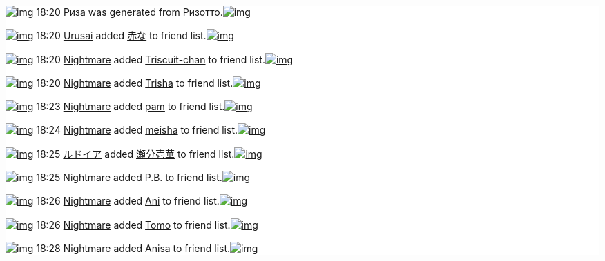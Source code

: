 [![img](http://www.deviantsart.com/32ph01m.png)](http://www.barcodekanojo.com/kanojo/3120222/%D0%A0%D0%B8%D0%B7%D0%B0) 18:20 [Риза](http://www.barcodekanojo.com/kanojo/3120222/%D0%A0%D0%B8%D0%B7%D0%B0) was generated from Ризотто.[![img](http://www.deviantsart.com/afbafq.jpeg)](http://www.barcodekanojo.com/product_images/barcode/5887867/1410340779/%D0%A0%D0%B8%D0%B7%D0%BE%D1%82%D1%82%D0%BE.jpg)

[![img](http://www.deviantsart.com/a0jk71.jpeg)](http://www.barcodekanojo.com/user/485866/Urusai) 18:20 [Urusai](http://www.barcodekanojo.com/user/485866/Urusai) added [赤な](http://www.barcodekanojo.com/kanojo/7959/%E8%B5%A4%E3%81%AA) to friend list.[![img](http://www.deviantsart.com/lcl0vs.png)](http://www.barcodekanojo.com/kanojo/7959/%E8%B5%A4%E3%81%AA)

[![img](http://www.deviantsart.com/k1uom4.jpeg)](http://www.barcodekanojo.com/user/479031/Nightmare) 18:20 [Nightmare](http://www.barcodekanojo.com/user/479031/Nightmare) added [Triscuit-chan](http://www.barcodekanojo.com/kanojo/2577789/Triscuit-chan) to friend list.[![img](http://www.deviantsart.com/2ces1hd.png)](http://www.barcodekanojo.com/kanojo/2577789/Triscuit-chan)

[![img](http://www.deviantsart.com/k1uom4.jpeg)](http://www.barcodekanojo.com/user/479031/Nightmare) 18:20 [Nightmare](http://www.barcodekanojo.com/user/479031/Nightmare) added [Trisha](http://www.barcodekanojo.com/kanojo/2110141/Trisha) to friend list.[![img](http://www.deviantsart.com/21b2qmp.png)](http://www.barcodekanojo.com/kanojo/2110141/Trisha)

[![img](http://www.deviantsart.com/k1uom4.jpeg)](http://www.barcodekanojo.com/user/479031/Nightmare) 18:23 [Nightmare](http://www.barcodekanojo.com/user/479031/Nightmare) added [pam](http://www.barcodekanojo.com/kanojo/2708028/pam) to friend list.[![img](http://www.deviantsart.com/160dkrm.png)](http://www.barcodekanojo.com/kanojo/2708028/pam)

[![img](http://www.deviantsart.com/k1uom4.jpeg)](http://www.barcodekanojo.com/user/479031/Nightmare) 18:24 [Nightmare](http://www.barcodekanojo.com/user/479031/Nightmare) added [meisha](http://www.barcodekanojo.com/kanojo/2598501/meisha) to friend list.[![img](http://www.deviantsart.com/iatgn6.png)](http://www.barcodekanojo.com/kanojo/2598501/meisha)

[![img](http://www.deviantsart.com/pr2tik.jpeg)](http://www.barcodekanojo.com/user/225131/%E3%83%AB%E3%83%89%E3%82%A4%E3%82%A2) 18:25 [ルドイア](http://www.barcodekanojo.com/user/225131/%E3%83%AB%E3%83%89%E3%82%A4%E3%82%A2) added [瀬分壱華](http://www.barcodekanojo.com/kanojo/2858471/%E7%80%AC%E5%88%86%E5%A3%B1%E8%8F%AF) to friend list.[![img](http://www.deviantsart.com/apcse7.png)](http://www.barcodekanojo.com/kanojo/2858471/%E7%80%AC%E5%88%86%E5%A3%B1%E8%8F%AF)

[![img](http://www.deviantsart.com/k1uom4.jpeg)](http://www.barcodekanojo.com/user/479031/Nightmare) 18:25 [Nightmare](http://www.barcodekanojo.com/user/479031/Nightmare) added [P.B.](http://www.barcodekanojo.com/kanojo/2631557/P.B.) to friend list.[![img](http://www.deviantsart.com/141rf75.png)](http://www.barcodekanojo.com/kanojo/2631557/P.B.)

[![img](http://www.deviantsart.com/k1uom4.jpeg)](http://www.barcodekanojo.com/user/479031/Nightmare) 18:26 [Nightmare](http://www.barcodekanojo.com/user/479031/Nightmare) added [Ani](http://www.barcodekanojo.com/kanojo/1331/Ani) to friend list.[![img](http://www.deviantsart.com/2q4vcmc.png)](http://www.barcodekanojo.com/kanojo/1331/Ani)

[![img](http://www.deviantsart.com/k1uom4.jpeg)](http://www.barcodekanojo.com/user/479031/Nightmare) 18:26 [Nightmare](http://www.barcodekanojo.com/user/479031/Nightmare) added [Tomo](http://www.barcodekanojo.com/kanojo/3002677/Tomo) to friend list.[![img](http://www.deviantsart.com/m9o8cg.png)](http://www.barcodekanojo.com/kanojo/3002677/Tomo)

[![img](http://www.deviantsart.com/k1uom4.jpeg)](http://www.barcodekanojo.com/user/479031/Nightmare) 18:28 [Nightmare](http://www.barcodekanojo.com/user/479031/Nightmare) added [Anisa](http://www.barcodekanojo.com/kanojo/2362849/Anisa) to friend list.[![img](http://www.deviantsart.com/1salt46.png)](http://www.barcodekanojo.com/kanojo/2362849/Anisa)
